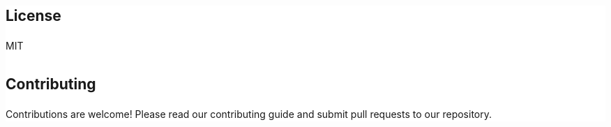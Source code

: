 ## License

MIT

## Contributing

Contributions are welcome! Please read our contributing guide and submit pull requests to our repository.
